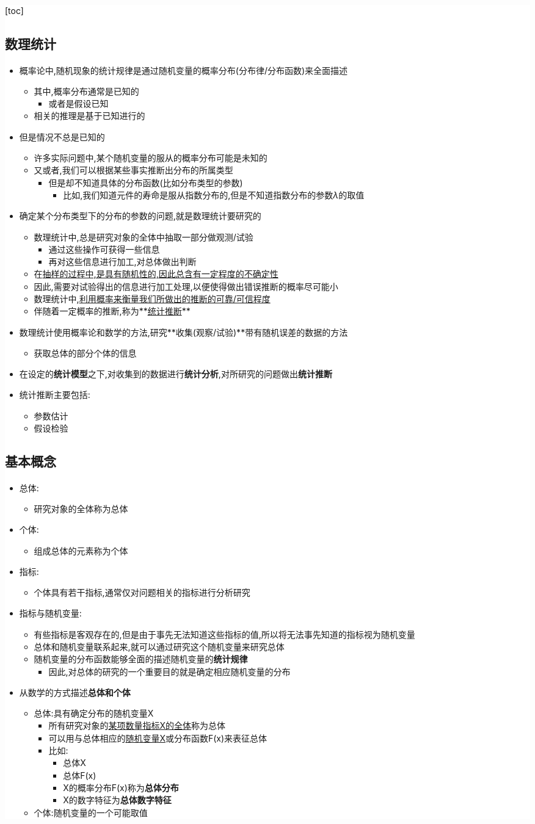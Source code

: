 [toc]

## 数理统计

- 概率论中,随机现象的统计规律是通过随机变量的概率分布(分布律/分布函数)来全面描述
  - 其中,概率分布通常是已知的
    - 或者是假设已知
  - 相关的推理是基于已知进行的
- 但是情况不总是已知的
  - 许多实际问题中,某个随机变量的服从的概率分布可能是未知的
  - 又或者,我们可以根据某些事实推断出分布的所属类型
    - 但是却不知道具体的分布函数(比如分布类型的参数)
      - 比如,我们知道元件的寿命是服从指数分布的,但是不知道指数分布的参数$\lambda$的取值
- 确定某个分布类型下的分布的参数的问题,就是数理统计要研究的
  - 数理统计中,总是研究对象的全体中抽取一部分做观测/试验
    - 通过这些操作可获得一些信息
    - 再对这些信息进行加工,对总体做出判断
  - 在<u>抽样的过程中,是具有随机性的,因此总含有一定程度的不确定性</u>
  - 因此,需要对试验得出的信息进行加工处理,以便使得做出错误推断的概率尽可能小
  - 数理统计中,<u>利用概率来衡量我们所做出的推断的可靠/可信程度</u>
  - 伴随着一定概率的推断,称为**<u>统计推断</u>**

- 数理统计使用概率论和数学的方法,研究**收集(观察/试验)**带有随机误差的数据的方法
  - 获取总体的部分个体的信息
- 在设定的**统计模型**之下,对收集到的数据进行**统计分析**,对所研究的问题做出**统计推断**
- 统计推断主要包括:
  - 参数估计
  - 假设检验



## 基本概念

- 总体:
  - 研究对象的全体称为总体
- 个体:
  - 组成总体的元素称为个体

- 指标:
  - 个体具有若干指标,通常仅对问题相关的指标进行分析研究
- 指标与随机变量:
  - 有些指标是客观存在的,但是由于事先无法知道这些指标的值,所以将无法事先知道的指标视为随机变量
  - 总体和随机变量联系起来,就可以通过研究这个随机变量来研究总体
  - 随机变量的分布函数能够全面的描述随机变量的**统计规律**
    - 因此,对总体的研究的一个重要目的就是确定相应随机变量的分布
- 从数学的方式描述**总体和个体**
  - 总体:具有确定分布的随机变量X
    - 所有研究对象的<u>某项数量指标X的全体</u>称为总体
    - 可以用与总体相应的<u>随机变量X</u>或分布函数F(x)来表征总体
    - 比如:
      - 总体X
      - 总体F(x)
      - X的概率分布F(x)称为**总体分布**
      - X的数字特征为**总体数字特征**
  - 个体:随机变量的一个可能取值

